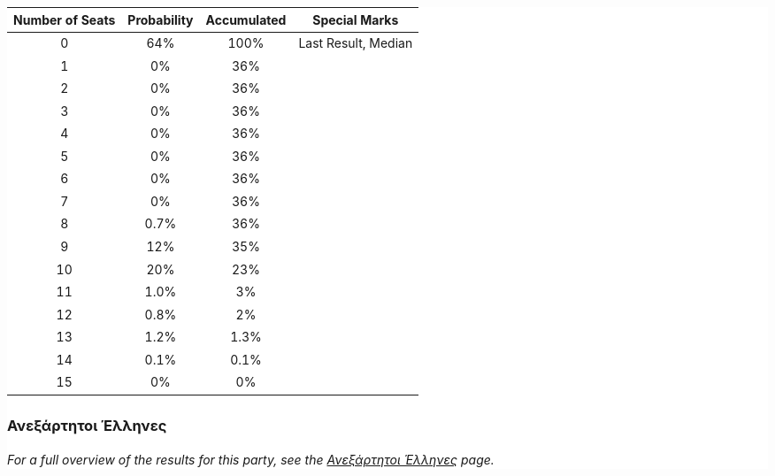 | Number of Seats | Probability | Accumulated | Special Marks |
|:---------------:|:-----------:|:-----------:|:-------------:|
| 0 | 64% | 100% | Last Result, Median |
| 1 | 0% | 36% |  |
| 2 | 0% | 36% |  |
| 3 | 0% | 36% |  |
| 4 | 0% | 36% |  |
| 5 | 0% | 36% |  |
| 6 | 0% | 36% |  |
| 7 | 0% | 36% |  |
| 8 | 0.7% | 36% |  |
| 9 | 12% | 35% |  |
| 10 | 20% | 23% |  |
| 11 | 1.0% | 3% |  |
| 12 | 0.8% | 2% |  |
| 13 | 1.2% | 1.3% |  |
| 14 | 0.1% | 0.1% |  |
| 15 | 0% | 0% |  |

### Ανεξάρτητοι Έλληνες

*For a full overview of the results for this party, see the [Ανεξάρτητοι Έλληνες](party-ανεξάρτητοιέλληνες.html) page.*

